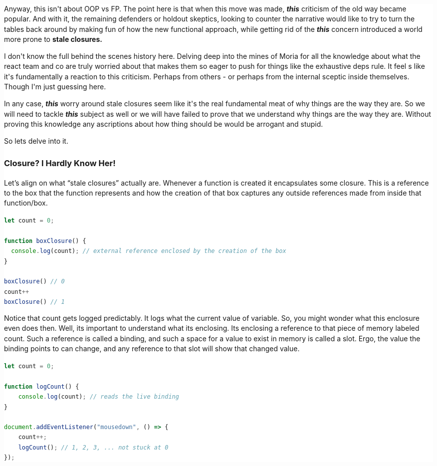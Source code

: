 Anyway, this isn't about OOP vs FP. The point here is that when this move was made, ***this*** criticism of the old way became popular. And with it, the remaining defenders or holdout skeptics, looking to counter the narrative would like to try to turn the tables back around by making fun of how the new functional approach, while getting rid of the ***this*** concern introduced a world more prone to **stale closures.** 

I don't know the full behind the scenes history here. Delving deep into the mines of Moria for all the knowledge about what the react team and co are truly worried about that makes them so eager to push for things like the exhaustive deps rule. It feel s like it's fundamentally a reaction to this criticism. Perhaps from others - or perhaps from the internal sceptic inside themselves. Though I'm just guessing here. 

In any case, ***this*** worry around stale closures seem like it's the real fundamental meat of why things are the way they are. So we will need to tackle ***this*** subject as well or we will have failed to prove that we understand why things are the way they are. Without proving this knowledge any ascriptions about how thing should be would be arrogant and stupid. 

So lets delve into it. 

### Closure? I Hardly Know Her!

Let’s align on what “stale closures” actually are. Whenever a function is created it encapsulates some closure. This is a reference to the box that the function represents and how the creation of that box captures any outside references made from inside that function/box. 


```ts
let count = 0;

function boxClosure() {   
  console.log(count); // external reference enclosed by the creation of the box
}

boxClosure() // 0
count++
boxClosure() // 1
```

Notice that count gets logged predictably. It logs what the current value of variable. So, you might wonder what this enclosure even does then. Well, its important to understand what its enclosing. Its enclosing a reference to that piece of memory labeled count. Such a reference is called a binding, and such a space for a value to exist in memory is called a slot. Ergo, the value the binding points to can change, and any reference to that slot will show that changed value. 


```ts
let count = 0;

function logCount() {   
	console.log(count); // reads the live binding 
}  

document.addEventListener("mousedown", () => {   
	count++;   
	logCount(); // 1, 2, 3, ... not stuck at 0 
});
```
